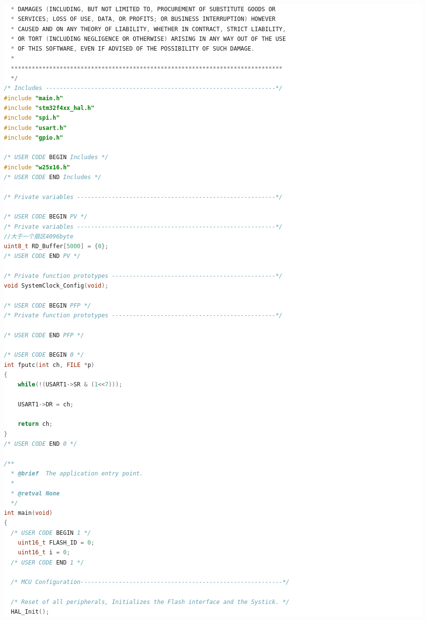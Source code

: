 ```c
  * DAMAGES (INCLUDING, BUT NOT LIMITED TO, PROCUREMENT OF SUBSTITUTE GOODS OR
  * SERVICES; LOSS OF USE, DATA, OR PROFITS; OR BUSINESS INTERRUPTION) HOWEVER
  * CAUSED AND ON ANY THEORY OF LIABILITY, WHETHER IN CONTRACT, STRICT LIABILITY,
  * OR TORT (INCLUDING NEGLIGENCE OR OTHERWISE) ARISING IN ANY WAY OUT OF THE USE
  * OF THIS SOFTWARE, EVEN IF ADVISED OF THE POSSIBILITY OF SUCH DAMAGE.
  *
  ******************************************************************************
  */
/* Includes ------------------------------------------------------------------*/
#include "main.h"
#include "stm32f4xx_hal.h"
#include "spi.h"
#include "usart.h"
#include "gpio.h"

/* USER CODE BEGIN Includes */
#include "w25x16.h"
/* USER CODE END Includes */

/* Private variables ---------------------------------------------------------*/

/* USER CODE BEGIN PV */
/* Private variables ---------------------------------------------------------*/
//大于一个扇区4096byte
uint8_t RD_Buffer[5000] = {0};
/* USER CODE END PV */

/* Private function prototypes -----------------------------------------------*/
void SystemClock_Config(void);

/* USER CODE BEGIN PFP */
/* Private function prototypes -----------------------------------------------*/

/* USER CODE END PFP */

/* USER CODE BEGIN 0 */
int fputc(int ch, FILE *p)
{
	while(!(USART1->SR & (1<<7)));
	
	USART1->DR = ch;
	
	return ch;
}
/* USER CODE END 0 */

/**
  * @brief  The application entry point.
  *
  * @retval None
  */
int main(void)
{
  /* USER CODE BEGIN 1 */
	uint16_t FLASH_ID = 0;
	uint16_t i = 0;
  /* USER CODE END 1 */

  /* MCU Configuration----------------------------------------------------------*/

  /* Reset of all peripherals, Initializes the Flash interface and the Systick. */
  HAL_Init();

```